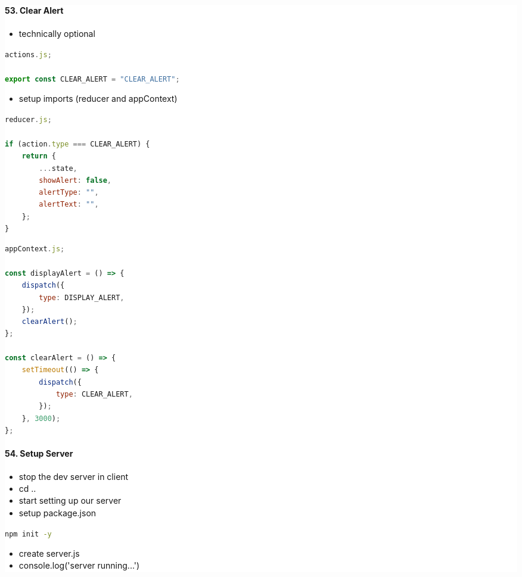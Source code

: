 #### 53. <a name='ClearAlert-1'></a>Clear Alert

- technically optional

```js
actions.js;

export const CLEAR_ALERT = "CLEAR_ALERT";
```

- setup imports (reducer and appContext)

```js
reducer.js;

if (action.type === CLEAR_ALERT) {
    return {
        ...state,
        showAlert: false,
        alertType: "",
        alertText: "",
    };
}
```

```js
appContext.js;

const displayAlert = () => {
    dispatch({
        type: DISPLAY_ALERT,
    });
    clearAlert();
};

const clearAlert = () => {
    setTimeout(() => {
        dispatch({
            type: CLEAR_ALERT,
        });
    }, 3000);
};
```

#### 54. <a name='SetupServer-1'></a>Setup Server

- stop the dev server in client
- cd ..
- start setting up our server
- setup package.json

```sh
npm init -y
```

- create server.js
- console.log('server running...')
